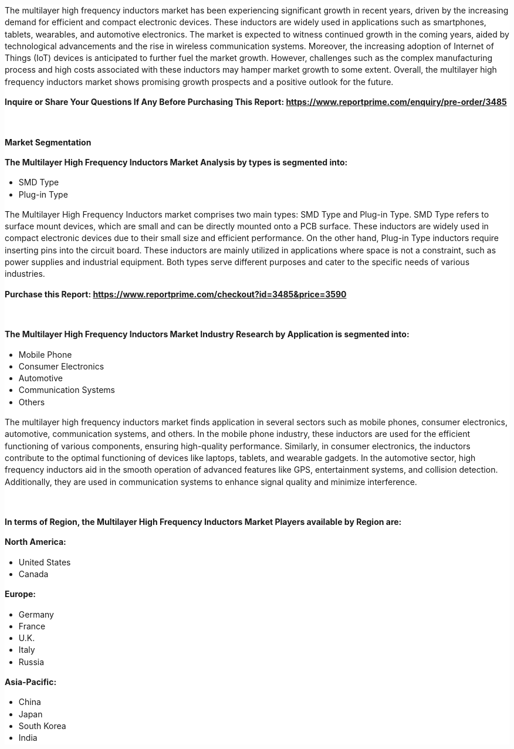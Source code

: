 <p><p>The multilayer high frequency inductors market has been experiencing significant growth in recent years, driven by the increasing demand for efficient and compact electronic devices. These inductors are widely used in applications such as smartphones, tablets, wearables, and automotive electronics. The market is expected to witness continued growth in the coming years, aided by technological advancements and the rise in wireless communication systems. Moreover, the increasing adoption of Internet of Things (IoT) devices is anticipated to further fuel the market growth. However, challenges such as the complex manufacturing process and high costs associated with these inductors may hamper market growth to some extent. Overall, the multilayer high frequency inductors market shows promising growth prospects and a positive outlook for the future.</p></p>
<p><strong>Inquire or Share Your Questions If Any Before Purchasing This Report: <a href="https://www.reportprime.com/enquiry/pre-order/3485">https://www.reportprime.com/enquiry/pre-order/3485</a></strong></p>
<p>&nbsp;</p>
<p><strong>Market Segmentation</strong></p>
<p><strong>The Multilayer High Frequency Inductors Market Analysis by types is segmented into:</strong></p>
<p><ul><li>SMD Type</li><li>Plug-in Type</li></ul></p>
<p><p>The Multilayer High Frequency Inductors market comprises two main types: SMD Type and Plug-in Type. SMD Type refers to surface mount devices, which are small and can be directly mounted onto a PCB surface. These inductors are widely used in compact electronic devices due to their small size and efficient performance. On the other hand, Plug-in Type inductors require inserting pins into the circuit board. These inductors are mainly utilized in applications where space is not a constraint, such as power supplies and industrial equipment. Both types serve different purposes and cater to the specific needs of various industries.</p></p>
<p><strong>Purchase this Report:&nbsp;<a href="https://www.reportprime.com/checkout?id=3485&price=3590">https://www.reportprime.com/checkout?id=3485&price=3590</a></strong></p>
<p>&nbsp;</p>
<p><strong>The Multilayer High Frequency Inductors Market Industry Research by Application is segmented into:</strong></p>
<p><ul><li>Mobile Phone</li><li>Consumer Electronics</li><li>Automotive</li><li>Communication Systems</li><li>Others</li></ul></p>
<p><p>The multilayer high frequency inductors market finds application in several sectors such as mobile phones, consumer electronics, automotive, communication systems, and others. In the mobile phone industry, these inductors are used for the efficient functioning of various components, ensuring high-quality performance. Similarly, in consumer electronics, the inductors contribute to the optimal functioning of devices like laptops, tablets, and wearable gadgets. In the automotive sector, high frequency inductors aid in the smooth operation of advanced features like GPS, entertainment systems, and collision detection. Additionally, they are used in communication systems to enhance signal quality and minimize interference.</p></p>
<p>&nbsp;</p>
<p><strong>In terms of Region, the Multilayer High Frequency Inductors Market Players available by Region are:</strong></p>
<p>
    <p> <strong> North America: </strong>
        <ul>
            <li>United States</li>
            <li>Canada</li>
        </ul>
        </p> 
    <p> <strong> Europe: </strong>
        <ul>
            <li>Germany</li>
            <li>France</li>
            <li>U.K.</li>
            <li>Italy</li>
            <li>Russia</li>
        </ul>
        </p> 
    <p> <strong> Asia-Pacific: </strong>
        <ul>
            <li>China</li>
            <li>Japan</li>
            <li>South Korea</li>
            <li>India</li>